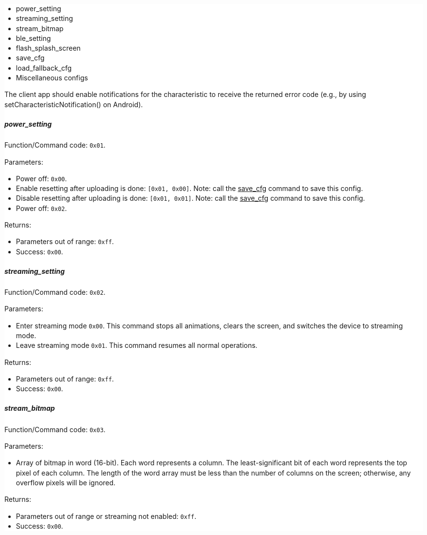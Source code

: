 - power_setting
- streaming_setting
- stream_bitmap
- ble_setting
- flash_splash_screen
- save_cfg
- load_fallback_cfg
- Miscellaneous configs

The client app should enable notifications for the characteristic to receive the
returned error code (e.g., by using setCharacteristicNotification() on Android).

##### power_setting

Function/Command code: `0x01`.

Parameters:

- Power off: `0x00`.
- Enable resetting after uploading is done: `[0x01, 0x00]`. Note: call
  the [save_cfg](#save_cfg) command to save this config.
- Disable resetting after uploading is done: `[0x01, 0x01]`. Note: call
  the [save_cfg](#save_cfg) command to save this config.
- Power off: `0x02`.

Returns:

- Parameters out of range: `0xff`.
- Success: `0x00`.

##### streaming_setting

Function/Command code: `0x02`.

Parameters:

- Enter streaming mode `0x00`. This command stops all animations, clears the
  screen, and switches the device to streaming mode.
- Leave streaming mode `0x01`. This command resumes all normal operations.

Returns:

- Parameters out of range: `0xff`.
- Success: `0x00`.

##### stream_bitmap

Function/Command code: `0x03`.

Parameters:

- Array of bitmap in word (16-bit). Each word represents a column. The
  least-significant bit of each word represents the top pixel of each column.
  The length of the word array must be less than the number of columns on the
  screen; otherwise, any overflow pixels will be ignored.

Returns:

- Parameters out of range or streaming not enabled: `0xff`.
- Success: `0x00`.
